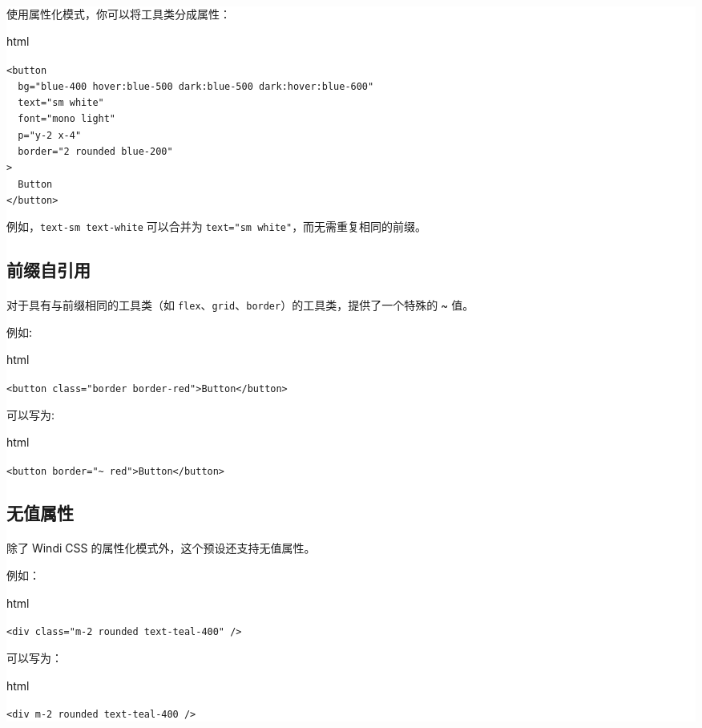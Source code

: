 使用属性化模式，你可以将工具类分成属性：

html

```
<button
  bg="blue-400 hover:blue-500 dark:blue-500 dark:hover:blue-600"
  text="sm white"
  font="mono light"
  p="y-2 x-4"
  border="2 rounded blue-200"
>
  Button
</button>
```

例如，`text-sm text-white` 可以合并为 `text="sm white"`，而无需重复相同的前缀。

## 前缀自引用[](https://alfred-skyblue.github.io/unocss-docs-cn/presets/attributify#前缀自引用)

对于具有与前缀相同的工具类（如 `flex`、`grid`、`border`）的工具类，提供了一个特殊的 ~ 值。

例如:

html

```
<button class="border border-red">Button</button>
```

可以写为:

html

```
<button border="~ red">Button</button>
```

## 无值属性[](https://alfred-skyblue.github.io/unocss-docs-cn/presets/attributify#无值属性)

除了 Windi CSS 的属性化模式外，这个预设还支持无值属性。

例如：

html

```
<div class="m-2 rounded text-teal-400" />
```

可以写为：

html

```
<div m-2 rounded text-teal-400 />
```
